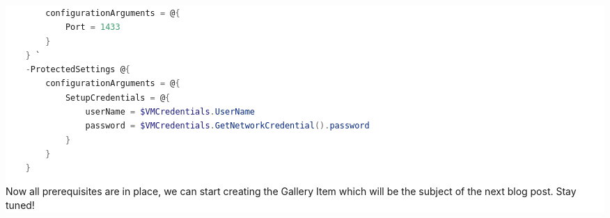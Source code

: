 ```powershell
        configurationArguments = @{
            Port = 1433
        }
    } `
    -ProtectedSettings @{
        configurationArguments = @{
            SetupCredentials = @{
                userName = $VMCredentials.UserName
                password = $VMCredentials.GetNetworkCredential().password
            }
        }
    }
```

Now all prerequisites are in place, we can start creating the Gallery Item which will be the subject of the next blog post. Stay tuned!
